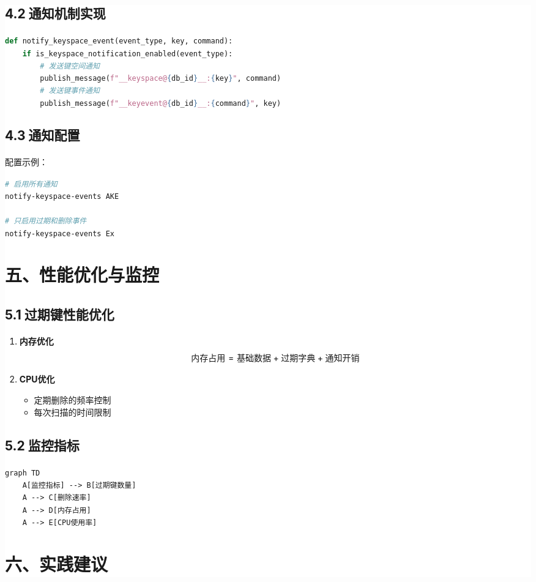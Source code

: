 ```mermaid
```

## 4.2 通知机制实现

```python
def notify_keyspace_event(event_type, key, command):
    if is_keyspace_notification_enabled(event_type):
        # 发送键空间通知
        publish_message(f"__keyspace@{db_id}__:{key}", command)
        # 发送键事件通知
        publish_message(f"__keyevent@{db_id}__:{command}", key)
```

## 4.3 通知配置

配置示例：
```bash
# 启用所有通知
notify-keyspace-events AKE

# 只启用过期和删除事件
notify-keyspace-events Ex
```

# 五、性能优化与监控

## 5.1 过期键性能优化

1. **内存优化**
   $$
   \text{内存占用} = \text{基础数据} + \text{过期字典} + \text{通知开销}
   $$

2. **CPU优化**
   - 定期删除的频率控制
   - 每次扫描的时间限制

## 5.2 监控指标

```mermaid
graph TD
    A[监控指标] --> B[过期键数量]
    A --> C[删除速率]
    A --> D[内存占用]
    A --> E[CPU使用率]
```

# 六、实践建议
